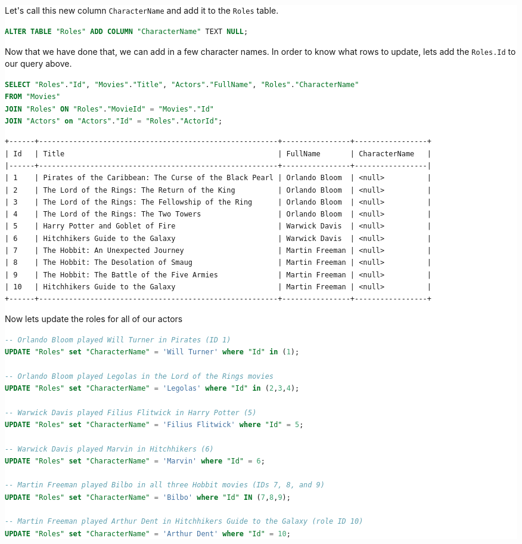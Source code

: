 Let's call this new column `CharacterName` and add it to the `Roles` table.

```sql
ALTER TABLE "Roles" ADD COLUMN "CharacterName" TEXT NULL;
```

Now that we have done that, we can add in a few character names. In order to
know what rows to update, lets add the `Roles.Id` to our query above.

```sql
SELECT "Roles"."Id", "Movies"."Title", "Actors"."FullName", "Roles"."CharacterName"
FROM "Movies"
JOIN "Roles" ON "Roles"."MovieId" = "Movies"."Id"
JOIN "Actors" on "Actors"."Id" = "Roles"."ActorId";
```

```
+------+--------------------------------------------------------+----------------+-----------------+
| Id   | Title                                                  | FullName       | CharacterName   |
|------+--------------------------------------------------------+----------------+-----------------|
| 1    | Pirates of the Caribbean: The Curse of the Black Pearl | Orlando Bloom  | <null>          |
| 2    | The Lord of the Rings: The Return of the King          | Orlando Bloom  | <null>          |
| 3    | The Lord of the Rings: The Fellowship of the Ring      | Orlando Bloom  | <null>          |
| 4    | The Lord of the Rings: The Two Towers                  | Orlando Bloom  | <null>          |
| 5    | Harry Potter and Goblet of Fire                        | Warwick Davis  | <null>          |
| 6    | Hitchhikers Guide to the Galaxy                        | Warwick Davis  | <null>          |
| 7    | The Hobbit: An Unexpected Journey                      | Martin Freeman | <null>          |
| 8    | The Hobbit: The Desolation of Smaug                    | Martin Freeman | <null>          |
| 9    | The Hobbit: The Battle of the Five Armies              | Martin Freeman | <null>          |
| 10   | Hitchhikers Guide to the Galaxy                        | Martin Freeman | <null>          |
+------+--------------------------------------------------------+----------------+-----------------+
```

Now lets update the roles for all of our actors

```sql
-- Orlando Bloom played Will Turner in Pirates (ID 1)
UPDATE "Roles" set "CharacterName" = 'Will Turner' where "Id" in (1);

-- Orlando Bloom played Legolas in the Lord of the Rings movies
UPDATE "Roles" set "CharacterName" = 'Legolas' where "Id" in (2,3,4);

-- Warwick Davis played Filius Flitwick in Harry Potter (5)
UPDATE "Roles" set "CharacterName" = 'Filius Flitwick' where "Id" = 5;

-- Warwick Davis played Marvin in Hitchhikers (6)
UPDATE "Roles" set "CharacterName" = 'Marvin' where "Id" = 6;

-- Martin Freeman played Bilbo in all three Hobbit movies (IDs 7, 8, and 9)
UPDATE "Roles" set "CharacterName" = 'Bilbo' where "Id" IN (7,8,9);

-- Martin Freeman played Arthur Dent in Hitchhikers Guide to the Galaxy (role ID 10)
UPDATE "Roles" set "CharacterName" = 'Arthur Dent' where "Id" = 10;
```